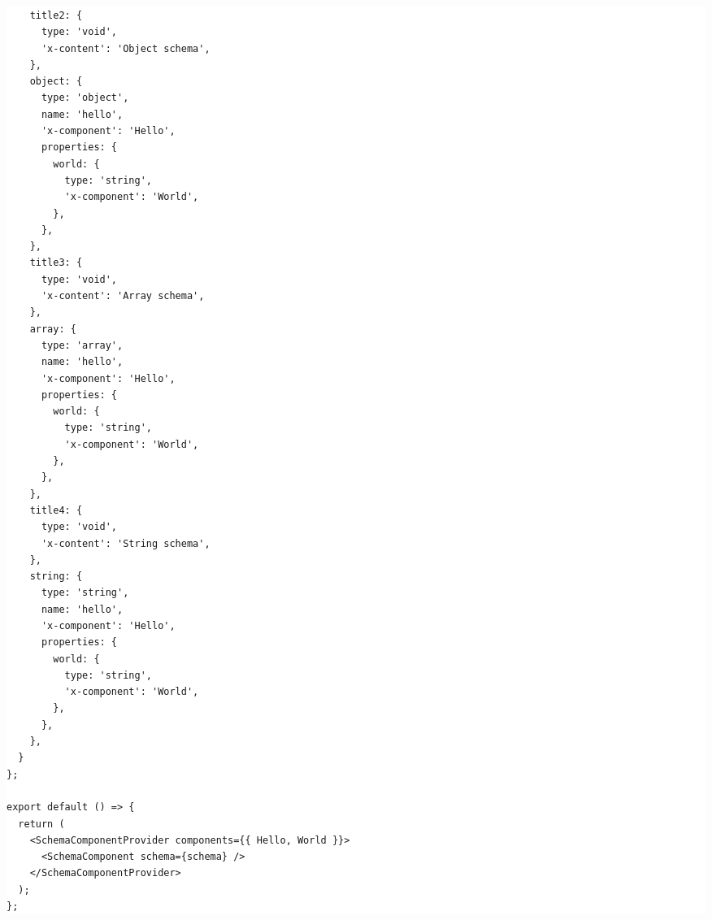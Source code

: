 ```tsx
    title2: {
      type: 'void',
      'x-content': 'Object schema',
    },
    object: {
      type: 'object',
      name: 'hello',
      'x-component': 'Hello',
      properties: {
        world: {
          type: 'string',
          'x-component': 'World',
        },
      },
    },
    title3: {
      type: 'void',
      'x-content': 'Array schema',
    },
    array: {
      type: 'array',
      name: 'hello',
      'x-component': 'Hello',
      properties: {
        world: {
          type: 'string',
          'x-component': 'World',
        },
      },
    },
    title4: {
      type: 'void',
      'x-content': 'String schema',
    },
    string: {
      type: 'string',
      name: 'hello',
      'x-component': 'Hello',
      properties: {
        world: {
          type: 'string',
          'x-component': 'World',
        },
      },
    },
  }
};

export default () => {
  return (
    <SchemaComponentProvider components={{ Hello, World }}>
      <SchemaComponent schema={schema} />
    </SchemaComponentProvider>
  );
};
```
